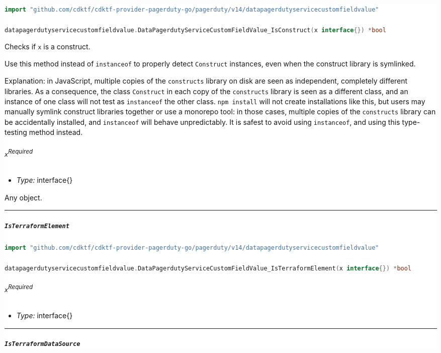 ```go
import "github.com/cdktf/cdktf-provider-pagerduty-go/pagerduty/v14/datapagerdutyservicecustomfieldvalue"

datapagerdutyservicecustomfieldvalue.DataPagerdutyServiceCustomFieldValue_IsConstruct(x interface{}) *bool
```

Checks if `x` is a construct.

Use this method instead of `instanceof` to properly detect `Construct`
instances, even when the construct library is symlinked.

Explanation: in JavaScript, multiple copies of the `constructs` library on
disk are seen as independent, completely different libraries. As a
consequence, the class `Construct` in each copy of the `constructs` library
is seen as a different class, and an instance of one class will not test as
`instanceof` the other class. `npm install` will not create installations
like this, but users may manually symlink construct libraries together or
use a monorepo tool: in those cases, multiple copies of the `constructs`
library can be accidentally installed, and `instanceof` will behave
unpredictably. It is safest to avoid using `instanceof`, and using
this type-testing method instead.

###### `x`<sup>Required</sup> <a name="x" id="@cdktf/provider-pagerduty.dataPagerdutyServiceCustomFieldValue.DataPagerdutyServiceCustomFieldValue.isConstruct.parameter.x"></a>

- *Type:* interface{}

Any object.

---

##### `IsTerraformElement` <a name="IsTerraformElement" id="@cdktf/provider-pagerduty.dataPagerdutyServiceCustomFieldValue.DataPagerdutyServiceCustomFieldValue.isTerraformElement"></a>

```go
import "github.com/cdktf/cdktf-provider-pagerduty-go/pagerduty/v14/datapagerdutyservicecustomfieldvalue"

datapagerdutyservicecustomfieldvalue.DataPagerdutyServiceCustomFieldValue_IsTerraformElement(x interface{}) *bool
```

###### `x`<sup>Required</sup> <a name="x" id="@cdktf/provider-pagerduty.dataPagerdutyServiceCustomFieldValue.DataPagerdutyServiceCustomFieldValue.isTerraformElement.parameter.x"></a>

- *Type:* interface{}

---

##### `IsTerraformDataSource` <a name="IsTerraformDataSource" id="@cdktf/provider-pagerduty.dataPagerdutyServiceCustomFieldValue.DataPagerdutyServiceCustomFieldValue.isTerraformDataSource"></a>
